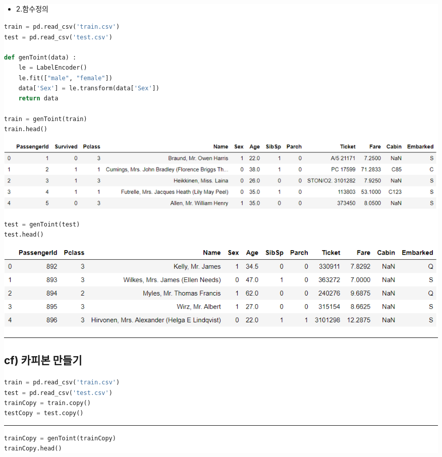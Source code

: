 - 2.함수정의

```python
train = pd.read_csv('train.csv')
test = pd.read_csv('test.csv')

def genToint(data) : 
    le = LabelEncoder()
    le.fit(["male", "female"])
    data['Sex'] = le.transform(data['Sex'])
    return data

train = genToint(train)
train.head()
```

![image-20200116151128385](image/image-20200116151128385.png)

```python
test = genToint(test)
test.head()
```

![image-20200116151151716](image/image-20200116151151716.png)

----

## cf) 카피본 만들기

```python
train = pd.read_csv('train.csv')
test = pd.read_csv('test.csv')
trainCopy = train.copy()
testCopy = test.copy()
```

----

```python
trainCopy = genToint(trainCopy)
trainCopy.head()
```
